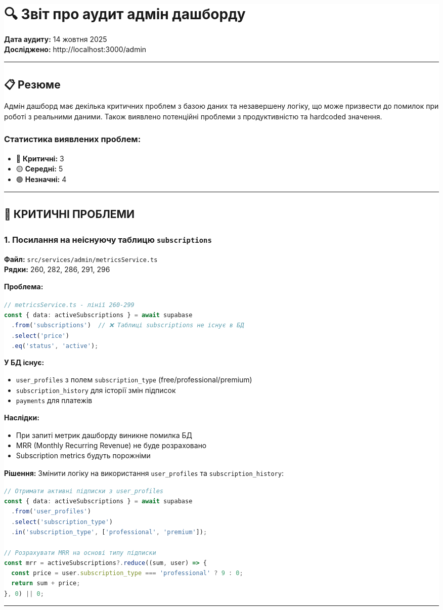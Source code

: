 # 🔍 Звіт про аудит адмін дашборду

**Дата аудиту:** 14 жовтня 2025  
**Досліджено:** http://localhost:3000/admin

---

## 📋 Резюме

Адмін дашборд має декілька критичних проблем з базою даних та незавершену логіку, що може призвести до помилок при роботі з реальними даними. Також виявлено потенційні проблеми з продуктивністю та hardcoded значення.

### Статистика виявлених проблем:
- 🔴 **Критичні:** 3
- 🟡 **Середні:** 5
- 🟢 **Незначні:** 4

---

## 🔴 КРИТИЧНІ ПРОБЛЕМИ

### 1. Посилання на неіснуючу таблицю `subscriptions`

**Файл:** `src/services/admin/metricsService.ts`  
**Рядки:** 260, 282, 286, 291, 296

**Проблема:**
```typescript
// metricsService.ts - лінії 260-299
const { data: activeSubscriptions } = await supabase
  .from('subscriptions')  // ❌ Таблиці subscriptions не існує в БД
  .select('price')
  .eq('status', 'active');
```

**У БД існує:**
- `user_profiles` з полем `subscription_type` (free/professional/premium)
- `subscription_history` для історії змін підписок
- `payments` для платежів

**Наслідки:**
- При запиті метрик дашборду виникне помилка БД
- MRR (Monthly Recurring Revenue) не буде розраховано
- Subscription metrics будуть порожніми

**Рішення:**
Змінити логіку на використання `user_profiles` та `subscription_history`:
```typescript
// Отримати активні підписки з user_profiles
const { data: activeSubscriptions } = await supabase
  .from('user_profiles')
  .select('subscription_type')
  .in('subscription_type', ['professional', 'premium']);

// Розрахувати MRR на основі типу підписки
const mrr = activeSubscriptions?.reduce((sum, user) => {
  const price = user.subscription_type === 'professional' ? 9 : 0;
  return sum + price;
}, 0) || 0;
```

---